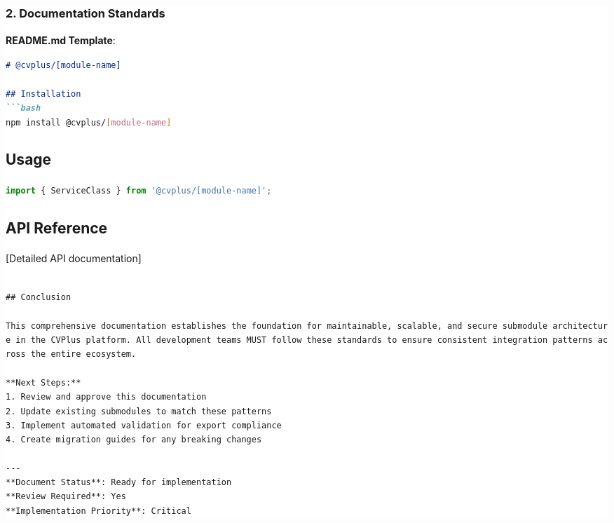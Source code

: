 ### 2. Documentation Standards

**README.md Template**:
```markdown
# @cvplus/[module-name]

## Installation
```bash
npm install @cvplus/[module-name]
```

## Usage
```typescript
import { ServiceClass } from '@cvplus/[module-name]';
```

## API Reference
[Detailed API documentation]
```

## Conclusion

This comprehensive documentation establishes the foundation for maintainable, scalable, and secure submodule architecture in the CVPlus platform. All development teams MUST follow these standards to ensure consistent integration patterns across the entire ecosystem.

**Next Steps:**
1. Review and approve this documentation
2. Update existing submodules to match these patterns
3. Implement automated validation for export compliance
4. Create migration guides for any breaking changes

---
**Document Status**: Ready for implementation  
**Review Required**: Yes  
**Implementation Priority**: Critical